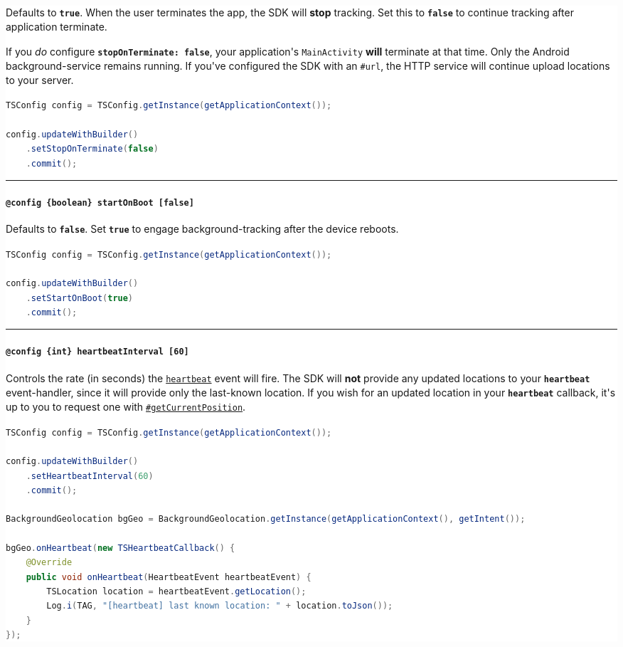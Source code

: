 Defaults to **`true`**.  When the user terminates the app, the SDK will **stop** tracking.  Set this to **`false`** to continue tracking after application terminate.

If you *do* configure **`stopOnTerminate: false`**, your application's `MainActivity` **will** terminate at that time.  Only the Android background-service remains running.  If you've configured the SDK with an `#url`, the HTTP service will continue upload locations to your server.

```java
TSConfig config = TSConfig.getInstance(getApplicationContext());

config.updateWithBuilder()
    .setStopOnTerminate(false)
    .commit();
```

------------------------------------------------------------------------------

#### `@config {boolean} startOnBoot [false]`

Defaults to **`false`**.  Set **`true`** to engage background-tracking after the device reboots.

```java
TSConfig config = TSConfig.getInstance(getApplicationContext());

config.updateWithBuilder()
    .setStartOnBoot(true)
    .commit();
```

------------------------------------------------------------------------------


#### `@config {int} heartbeatInterval [60]`

Controls the rate (in seconds) the [`heartbeat`](#heartbeat) event will fire.  The SDK will **not** provide any updated locations to your **`heartbeat`** event-handler, since it will provide only the last-known location.  If you wish for an updated location in your **`heartbeat`** callback, it's up to you to request one with [`#getCurrentPosition`](#getcurrentpositiontscurrentpositionrequest).

```java
TSConfig config = TSConfig.getInstance(getApplicationContext());

config.updateWithBuilder()
    .setHeartbeatInterval(60)
    .commit();

BackgroundGeolocation bgGeo = BackgroundGeolocation.getInstance(getApplicationContext(), getIntent());

bgGeo.onHeartbeat(new TSHeartbeatCallback() {
    @Override
    public void onHeartbeat(HeartbeatEvent heartbeatEvent) {
        TSLocation location = heartbeatEvent.getLocation();
        Log.i(TAG, "[heartbeat] last known location: " + location.toJson());
    }
});
```
